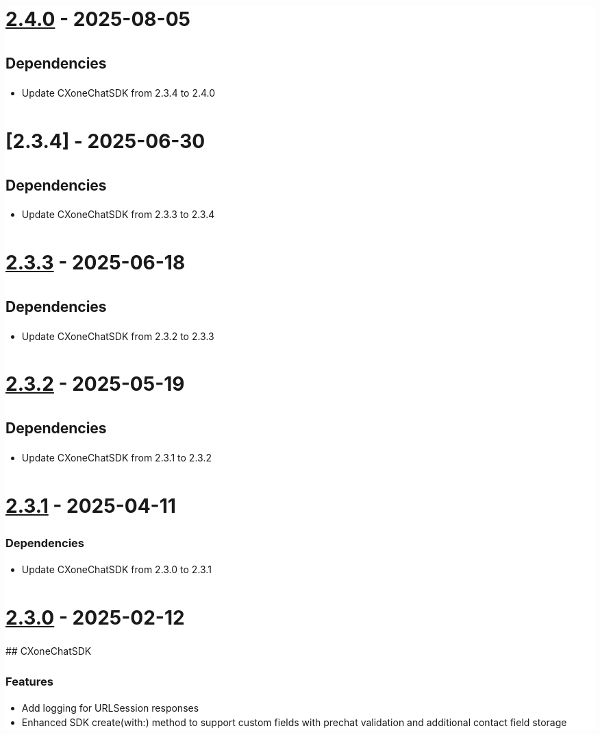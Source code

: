 <a name="2.4.0"></a>
# [2.4.0] - 2025-08-05

## Dependencies
- Update CXoneChatSDK from 2.3.4 to 2.4.0


<a name="2.3.4"></a>
# [2.3.4] - 2025-06-30

## Dependencies
- Update CXoneChatSDK from 2.3.3 to 2.3.4


<a name="2.3.3"></a>
# [2.3.3] - 2025-06-18

## Dependencies
- Update CXoneChatSDK from 2.3.2 to 2.3.3


<a name="2.3.2"></a>
# [2.3.2] - 2025-05-19

## Dependencies
- Update CXoneChatSDK from 2.3.1 to 2.3.2


<a name="2.3.1"></a>
# [2.3.1] - 2025-04-11

### Dependencies
- Update CXoneChatSDK from 2.3.0 to 2.3.1


<a name="2.3.0"></a>
# [2.3.0] - 2025-02-12

## CXoneChatSDK

### Features
- Add logging for URLSession responses
- Enhanced SDK create(with:) method to support custom fields with prechat validation and additional contact field storage


[Unreleased]: https://github.com/nice-devone/nice-cxone-mobile-ui-ios/compare/2.4.0...HEAD
[2.4.0]: https://github.com/nice-devone/nice-cxone-mobile-ui-ios/compare/2.3.3...2.4.0
[2.3.3]: https://github.com/nice-devone/nice-cxone-mobile-ui-ios/compare/2.3.2...2.3.3
[2.3.2]: https://github.com/nice-devone/nice-cxone-mobile-ui-ios/compare/2.3.1...2.3.2
[2.3.1]: https://github.com/nice-devone/nice-cxone-mobile-ui-ios/compare/2.3.0...2.3.1
[2.3.0]: https://github.com/nice-devone/nice-cxone-mobile-ui-ios/compare/2.2.1...2.3.0
[2.2.1]: https://github.com/nice-devone/nice-cxone-mobile-ui-ios/compare/2.2.0...2.2.1
[2.2.0]: https://github.com/nice-devone/nice-cxone-mobile-ui-ios/compare/2.1.0...2.2.0
[2.1.0]: https://github.com/nice-devone/nice-cxone-mobile-ui-ios/compare/2.0.1...2.1.0
[2.0.1]: https://github.com/nice-devone/nice-cxone-mobile-ui-ios/compare/2.0.0...2.0.1
[2.0.0]: https://github.com/nice-devone/nice-cxone-mobile-ui-ios/compare/1.3.3...2.0.0
[1.3.3]: https://github.com/nice-devone/nice-cxone-mobile-ui-ios/compare/1.3.2...1.3.3
[1.3.2]: https://github.com/nice-devone/nice-cxone-mobile-ui-ios/compare/1.3.1...1.3.2
[1.3.1]: https://github.com/nice-devone/nice-cxone-mobile-ui-ios/compare/1.3.0...1.3.1
[1.3.0]: https://github.com/nice-devone/nice-cxone-mobile-ui-ios/compare/1.2.0...1.3.0
[1.2.0]: https://github.com/nice-devone/nice-cxone-mobile-ui-ios/compare/1.1.1...1.2.0
[1.1.1]: https://github.com/nice-devone/nice-cxone-mobile-ui-ios/compare/1.1.0...1.1.1
[1.1.0]: https://github.com/nice-devone/nice-cxone-mobile-ui-ios/compare/1.0.1...1.1.0
[1.0.1]: https://github.com/nice-devone/nice-cxone-mobile-ui-ios/compare/1.0.0...1.0.1
